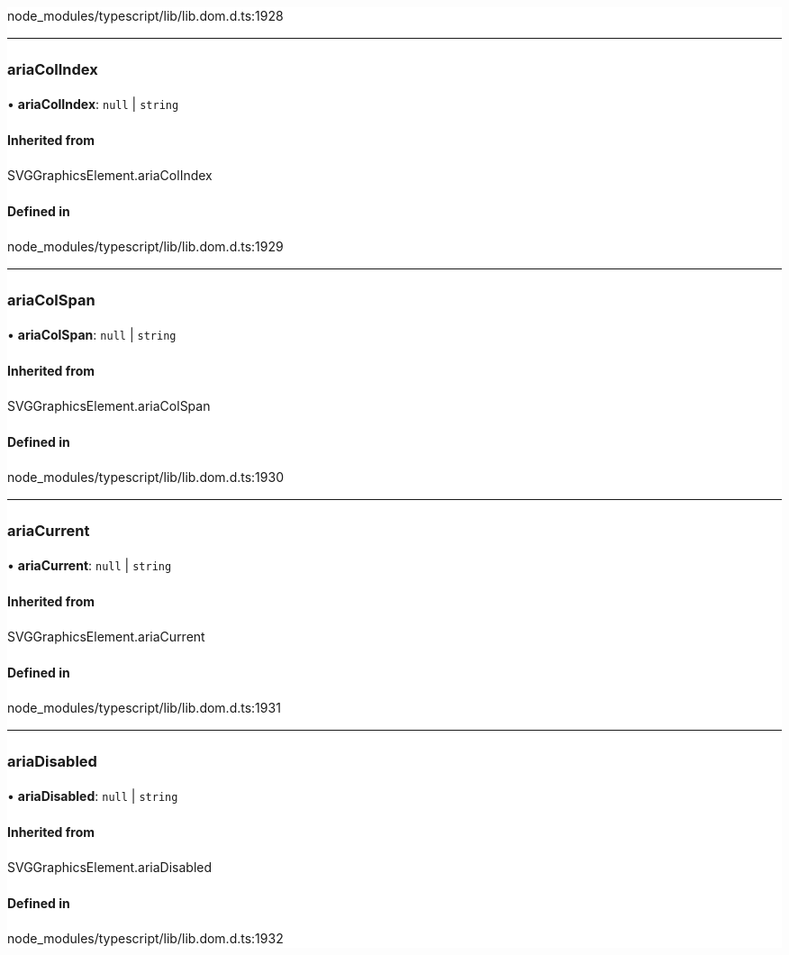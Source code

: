 node_modules/typescript/lib/lib.dom.d.ts:1928

___

### ariaColIndex

• **ariaColIndex**: ``null`` \| `string`

#### Inherited from

SVGGraphicsElement.ariaColIndex

#### Defined in

node_modules/typescript/lib/lib.dom.d.ts:1929

___

### ariaColSpan

• **ariaColSpan**: ``null`` \| `string`

#### Inherited from

SVGGraphicsElement.ariaColSpan

#### Defined in

node_modules/typescript/lib/lib.dom.d.ts:1930

___

### ariaCurrent

• **ariaCurrent**: ``null`` \| `string`

#### Inherited from

SVGGraphicsElement.ariaCurrent

#### Defined in

node_modules/typescript/lib/lib.dom.d.ts:1931

___

### ariaDisabled

• **ariaDisabled**: ``null`` \| `string`

#### Inherited from

SVGGraphicsElement.ariaDisabled

#### Defined in

node_modules/typescript/lib/lib.dom.d.ts:1932
